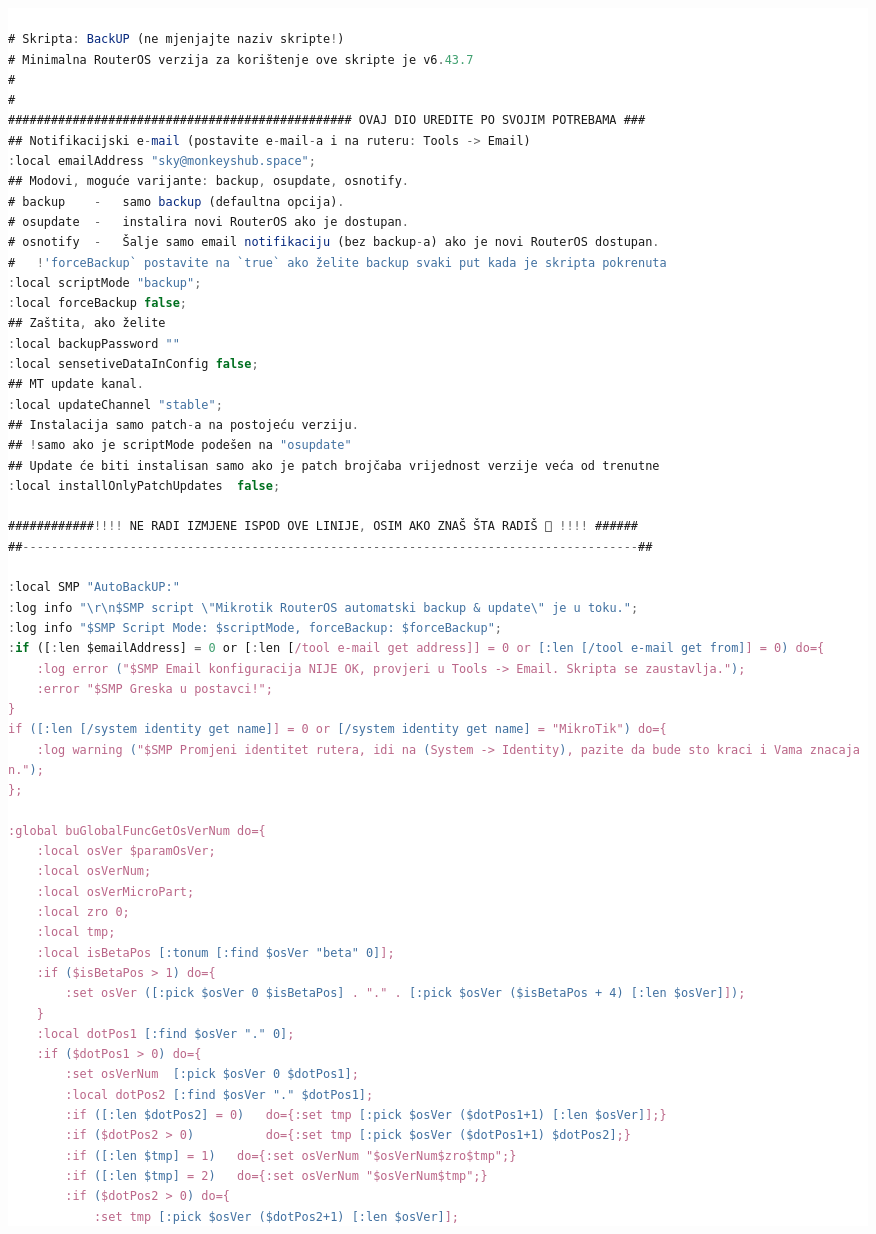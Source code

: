 ```javascript

# Skripta: BackUP (ne mjenjajte naziv skripte!)
# Minimalna RouterOS verzija za korištenje ove skripte je v6.43.7
#
#
################################################ OVAJ DIO UREDITE PO SVOJIM POTREBAMA ###
## Notifikacijski e-mail (postavite e-mail-a i na ruteru: Tools -> Email)
:local emailAddress "sky@monkeyshub.space";
## Modovi, moguće varijante: backup, osupdate, osnotify.
# backup 	- 	samo backup (defaultna opcija).
# osupdate 	- 	instalira novi RouterOS ako je dostupan.
# osnotify 	- 	Šalje samo email notifikaciju (bez backup-a) ako je novi RouterOS dostupan.
#	!'forceBackup` postavite na `true` ako želite backup svaki put kada je skripta pokrenuta
:local scriptMode "backup";
:local forceBackup false;
## Zaštita, ako želite
:local backupPassword ""
:local sensetiveDataInConfig false;
## MT update kanal.
:local updateChannel "stable";
## Instalacija samo patch-a na postojeću verziju.
## !samo ako je scriptMode podešen na "osupdate"
## Update će biti instalisan samo ako je patch brojčaba vrijednost verzije veća od trenutne
:local installOnlyPatchUpdates	false;

############!!!! NE RADI IZMJENE ISPOD OVE LINIJE, OSIM AKO ZNAŠ ŠTA RADIŠ 😬 !!!! ######
##--------------------------------------------------------------------------------------##

:local SMP "AutoBackUP:"
:log info "\r\n$SMP script \"Mikrotik RouterOS automatski backup & update\" je u toku.";
:log info "$SMP Script Mode: $scriptMode, forceBackup: $forceBackup";
:if ([:len $emailAddress] = 0 or [:len [/tool e-mail get address]] = 0 or [:len [/tool e-mail get from]] = 0) do={
	:log error ("$SMP Email konfiguracija NIJE OK, provjeri u Tools -> Email. Skripta se zaustavlja.");
	:error "$SMP Greska u postavci!";
}
if ([:len [/system identity get name]] = 0 or [/system identity get name] = "MikroTik") do={
	:log warning ("$SMP Promjeni identitet rutera, idi na (System -> Identity), pazite da bude sto kraci i Vama znacajan.");
};

:global buGlobalFuncGetOsVerNum do={
	:local osVer $paramOsVer;
	:local osVerNum;
	:local osVerMicroPart;
	:local zro 0;
	:local tmp;
	:local isBetaPos [:tonum [:find $osVer "beta" 0]];
	:if ($isBetaPos > 1) do={
		:set osVer ([:pick $osVer 0 $isBetaPos] . "." . [:pick $osVer ($isBetaPos + 4) [:len $osVer]]);
	}
	:local dotPos1 [:find $osVer "." 0];
	:if ($dotPos1 > 0) do={
		:set osVerNum  [:pick $osVer 0 $dotPos1];
		:local dotPos2 [:find $osVer "." $dotPos1];
		:if ([:len $dotPos2] = 0) 	do={:set tmp [:pick $osVer ($dotPos1+1) [:len $osVer]];}
		:if ($dotPos2 > 0) 			do={:set tmp [:pick $osVer ($dotPos1+1) $dotPos2];}
		:if ([:len $tmp] = 1) 	do={:set osVerNum "$osVerNum$zro$tmp";}
		:if ([:len $tmp] = 2) 	do={:set osVerNum "$osVerNum$tmp";}
		:if ($dotPos2 > 0) do={
			:set tmp [:pick $osVer ($dotPos2+1) [:len $osVer]];
```